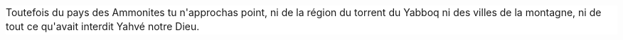 Toutefois du pays des Ammonites tu n'approchas point, ni de la région du torrent du Yabboq ni des villes de la montagne, ni de tout ce qu'avait interdit Yahvé notre Dieu. 

